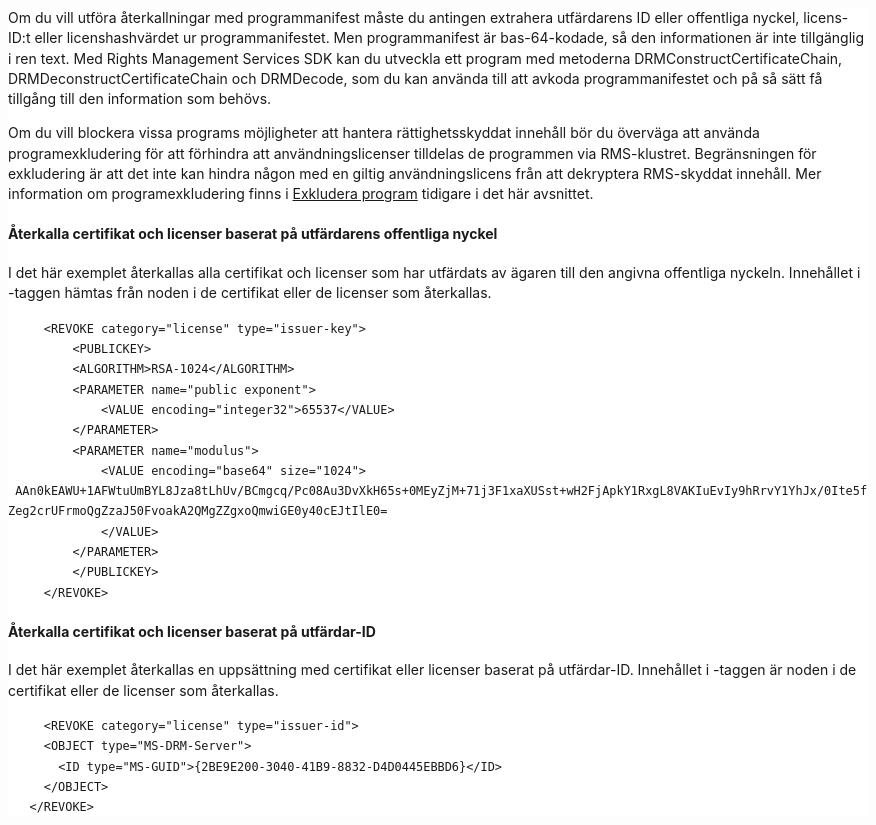 Om du vill utföra återkallningar med programmanifest måste du antingen extrahera utfärdarens ID eller offentliga nyckel, licens-ID:t eller licenshashvärdet ur programmanifestet. Men programmanifest är bas-64-kodade, så den informationen är inte tillgänglig i ren text. Med Rights Management Services SDK kan du utveckla ett program med metoderna DRMConstructCertificateChain, DRMDeconstructCertificateChain och DRMDecode, som du kan använda till att avkoda programmanifestet och på så sätt få tillgång till den information som behövs.

Om du vill blockera vissa programs möjligheter att hantera rättighetsskyddat innehåll bör du överväga att använda programexkludering för att förhindra att användningslicenser tilldelas de programmen via RMS-klustret. Begränsningen för exkludering är att det inte kan hindra någon med en giltig användningslicens från att dekryptera RMS-skyddat innehåll. Mer information om programexkludering finns i [Exkludera program](https://technet.microsoft.com/b68ae4b2-b9ba-44ae-90cb-c88df600ec86) tidigare i det här avsnittet.

<span id="BKMK_4"></span>
#### Återkalla certifikat och licenser baserat på utfärdarens offentliga nyckel

I det här exemplet återkallas alla certifikat och licenser som har utfärdats av ägaren till den angivna offentliga nyckeln. Innehållet i <PUBLICKEY>-taggen hämtas från noden <BODY><ISSUER><PUBLICKEY> i de certifikat eller de licenser som återkallas.

   ```
        <REVOKE category="license" type="issuer-key">
            <PUBLICKEY>
            <ALGORITHM>RSA-1024</ALGORITHM>
            <PARAMETER name="public exponent">
                <VALUE encoding="integer32">65537</VALUE>
            </PARAMETER>
            <PARAMETER name="modulus">
                <VALUE encoding="base64" size="1024">
    AAn0kEAWU+1AFWtuUmBYL8Jza8tLhUv/BCmgcq/Pc08Au3DvXkH65s+0MEyZjM+71j3F1xaXUSst+wH2FjApkY1RxgL8VAKIuEvIy9hRrvY1YhJx/0Ite5fZeg2crUFrmoQgZzaJ50FvoakA2QMgZZgxoQmwiGE0y40cEJtIlE0=
                </VALUE>
            </PARAMETER>
            </PUBLICKEY>
        </REVOKE>
   ```

<span id="BKMK_5"></span>
#### Återkalla certifikat och licenser baserat på utfärdar-ID

I det här exemplet återkallas en uppsättning med certifikat eller licenser baserat på utfärdar-ID. Innehållet i <ID>-taggen är noden <BODY><ISSUER><OBJECT><ID> i de certifikat eller de licenser som återkallas.

   ```
        <REVOKE category="license" type="issuer-id">
        <OBJECT type="MS-DRM-Server">
          <ID type="MS-GUID">{2BE9E200-3040-41B9-8832-D4D0445EBBD6}</ID> 
        </OBJECT>
      </REVOKE>
   ```
